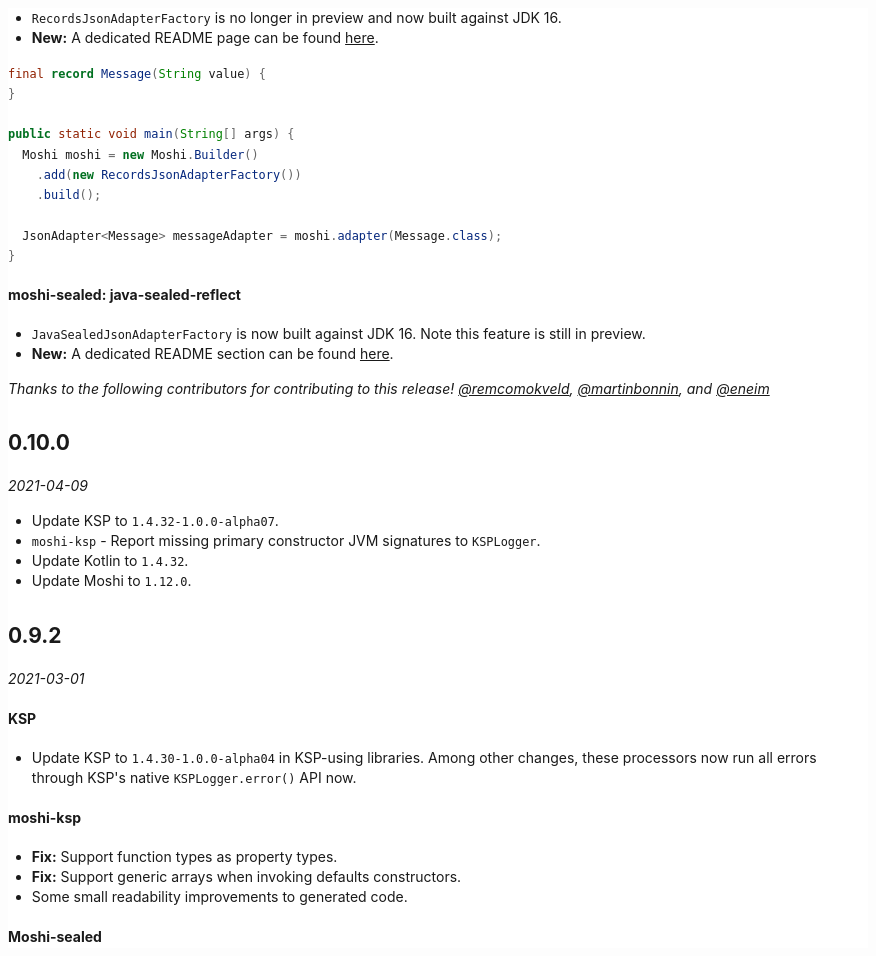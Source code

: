 * `RecordsJsonAdapterFactory` is no longer in preview and now built against JDK 16.
* **New:** A dedicated README page can be found [here](https://github.com/ZacSweers/MoshiX/tree/main/moshi-records-reflect).

```java
final record Message(String value) {
}

public static void main(String[] args) {
  Moshi moshi = new Moshi.Builder()
    .add(new RecordsJsonAdapterFactory())
    .build();

  JsonAdapter<Message> messageAdapter = moshi.adapter(Message.class);
}
```

#### moshi-sealed: java-sealed-reflect

* `JavaSealedJsonAdapterFactory` is now built against JDK 16. Note this feature is still in preview.
* **New:** A dedicated README section can be found [here](https://github.com/ZacSweers/MoshiX/tree/main/moshi-sealed#java-sealed-classes-support).

_Thanks to the following contributors for contributing to this release! [@remcomokveld](https://github.com/remcomokveld), [@martinbonnin](https://github.com/martinbonnin), and [@eneim](https://github.com/eneim)_

0.10.0
-----

_2021-04-09_

* Update KSP to `1.4.32-1.0.0-alpha07`.
* `moshi-ksp` - Report missing primary constructor JVM signatures to `KSPLogger`.
* Update Kotlin to `1.4.32`.
* Update Moshi to `1.12.0`.

0.9.2
-----

_2021-03-01_

#### KSP

* Update KSP to `1.4.30-1.0.0-alpha04` in KSP-using libraries. Among other changes, these processors now run all
  errors through KSP's native `KSPLogger.error()` API now.

#### moshi-ksp

* **Fix:** Support function types as property types.
* **Fix:** Support generic arrays when invoking defaults constructors.
* Some small readability improvements to generated code.

#### Moshi-sealed
